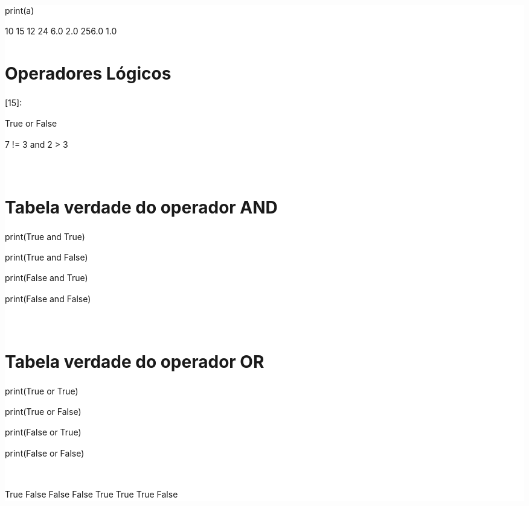 print(a)

10
15
12
24
6.0
2.0
256.0
1.0

# Operadores Lógicos[](http://localhost:8888/lab/tree/Notas/fundamentos.ipynb#Operadores-L%C3%B3gicos)

[15]:

True or False

7 != 3 and 2 > 3

​

# Tabela verdade do operador AND

print(True and True)

print(True and False)

print(False and True)

print(False and False)

​

# Tabela verdade do operador OR

print(True or True)

print(True or False)

print(False or True)

print(False or False)

​

True
False
False
False
True
True
True
False